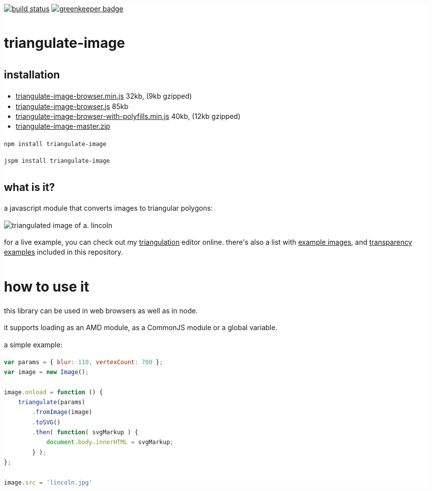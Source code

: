[![build status](https://travis-ci.org/snorpey/triangulate-image.svg?branch=master)](https://travis-ci.org/snorpey/triangulate-image)
[![greenkeeper badge](https://badges.greenkeeper.io/snorpey/triangulate-image.svg)](https://greenkeeper.io/)

triangulate-image
===

installation
---

* [triangulate-image-browser.min.js](https://raw.githubusercontent.com/snorpey/triangulate-image/master/dist/triangulate-image-browser.min.js) 32kb, (9kb gzipped)
* [triangulate-image-browser.js](https://raw.githubusercontent.com/snorpey/triangulate-image/master/dist/triangulate-image-browser.js) 85kb
* [triangulate-image-browser-with-polyfills.min.js](https://raw.githubusercontent.com/snorpey/triangulate-image/master/dist/triangulate-image-browser-with-polyfills.min.js) 40kb, (12kb gzipped)
* [triangulate-image-master.zip](https://github.com/snorpey/triangulate-image/archive/master.zip)

```npm install triangulate-image```

```jspm install triangulate-image```

what is it?
---
a javascript module that converts images to triangular polygons:

![triangulated image of a. lincoln](example.png)

for a live example, you can check out my [triangulation](http://snorpey.github.io/triangulation/) editor online. there's also a list with [example images](examples/examples.md), and [transparency examples](examples/transparent-examples.md) included in this repository. 

how to use it
===

this library can be used in web browsers as well as in node.

it supports loading as an AMD module, as a CommonJS module or a global variable.

a simple example:

```javascript
var params = { blur: 110, vertexCount: 700 };
var image = new Image();

image.onload = function () {
	triangulate(params)
		.fromImage(image)
		.toSVG()
		.then( function( svgMarkup ) {
			document.body.innerHTML = svgMarkup;
		} );
};

image.src = 'lincoln.jpg'
```

